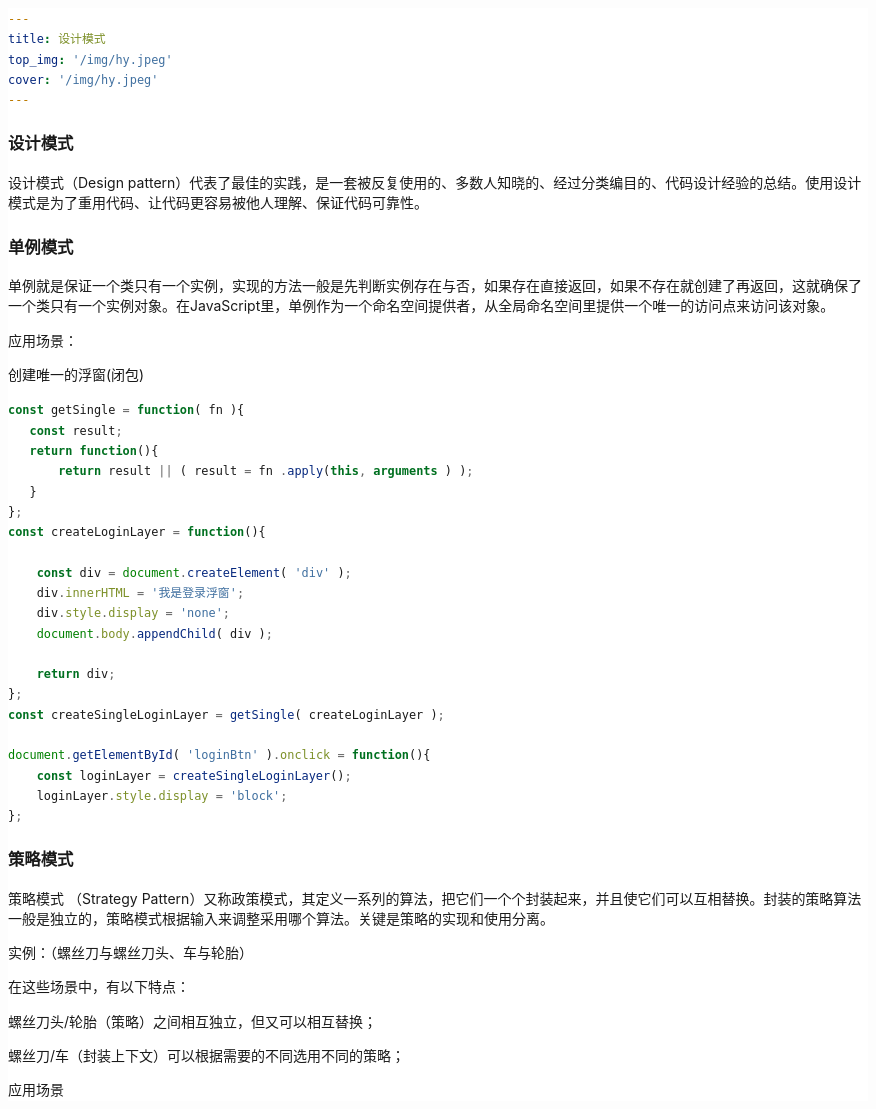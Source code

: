 ```yaml
---
title: 设计模式
top_img: '/img/hy.jpeg'
cover: '/img/hy.jpeg'
---
```


### 设计模式

设计模式（Design pattern）代表了最佳的实践，是一套被反复使用的、多数人知晓的、经过分类编目的、代码设计经验的总结。使用设计模式是为了重用代码、让代码更容易被他人理解、保证代码可靠性。 
<h3 id="a1">单例模式</h3>

单例就是保证一个类只有一个实例，实现的方法一般是先判断实例存在与否，如果存在直接返回，如果不存在就创建了再返回，这就确保了一个类只有一个实例对象。在JavaScript里，单例作为一个命名空间提供者，从全局命名空间里提供一个唯一的访问点来访问该对象。

应用场景：

创建唯一的浮窗(闭包)
``` javascript
const getSingle = function( fn ){
   const result;
   return function(){
       return result || ( result = fn .apply(this, arguments ) );
   } 
};
const createLoginLayer = function(){

    const div = document.createElement( 'div' );
    div.innerHTML = '我是登录浮窗';
    div.style.display = 'none';  
    document.body.appendChild( div );

    return div;
};
const createSingleLoginLayer = getSingle( createLoginLayer );

document.getElementById( 'loginBtn' ).onclick = function(){ 
    const loginLayer = createSingleLoginLayer(); 
    loginLayer.style.display = 'block';
};
```
<h3 id="a2">策略模式</h3>

策略模式 （Strategy Pattern）又称政策模式，其定义一系列的算法，把它们一个个封装起来，并且使它们可以互相替换。封装的策略算法一般是独立的，策略模式根据输入来调整采用哪个算法。关键是策略的实现和使用分离。

实例：（螺丝刀与螺丝刀头、车与轮胎）

在这些场景中，有以下特点：

螺丝刀头/轮胎（策略）之间相互独立，但又可以相互替换；

螺丝刀/车（封装上下文）可以根据需要的不同选用不同的策略；

应用场景
